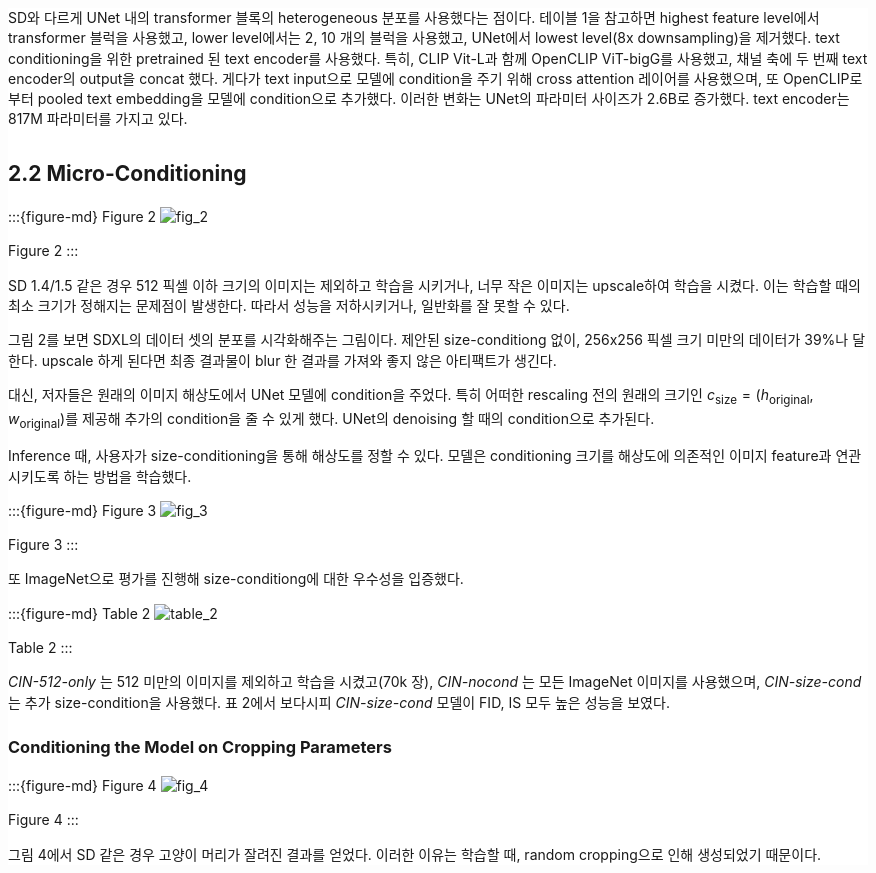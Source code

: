 SD와 다르게 UNet 내의 transformer 블록의 heterogeneous 분포를 사용했다는 점이다. 테이블 1을 참고하면 highest feature level에서 transformer 블럭을 사용했고, lower level에서는 2, 10 개의 블럭을 사용했고, UNet에서 lowest level(8x downsampling)을 제거했다. text conditioning을 위한 pretrained 된 text encoder를 사용했다. 특히, CLIP Vit-L과 함께 OpenCLIP ViT-bigG를 사용했고, 채널 축에 두 번째 text encoder의 output을 concat 했다. 게다가 text input으로 모델에 condition을 주기 위해 cross attention 레이어를 사용했으며, 또 OpenCLIP로부터 pooled text embedding을 모델에 condition으로 추가했다. 이러한 변화는 UNet의 파라미터 사이즈가 2.6B로 증가했다. text encoder는 817M 파라미터를 가지고 있다.


## 2.2 Micro-Conditioning
:::{figure-md} Figure 2
<img src="../../pics/SDXL/fig_2.png" alt="fig_2" class="bg-primary mb-1" width="600">

Figure 2
:::

SD 1.4/1.5 같은 경우 512 픽셀 이하 크기의 이미지는 제외하고 학습을 시키거나, 너무 작은 이미지는 upscale하여 학습을 시켰다. 이는 학습할 때의 최소 크기가 정해지는 문제점이 발생한다. 따라서 성능을 저하시키거나, 일반화를 잘 못할 수 있다.

그림 2를 보면 SDXL의 데이터 셋의 분포를 시각화해주는 그림이다. 제안된 size-conditiong 없이, 256x256 픽셀 크기 미만의 데이터가 39%나 달한다. upscale 하게 된다면 최종 결과물이 blur 한 결과를 가져와 좋지 않은 아티팩트가 생긴다.

대신, 저자들은 원래의 이미지 해상도에서 UNet 모델에 condition을 주었다. 특히 어떠한 rescaling 전의 원래의 크기인  $c_\text{size}=(h_\text{original}, w_\text{original})$를 제공해 추가의 condition을 줄 수 있게 했다. UNet의 denoising 할 때의 condition으로 추가된다.

Inference 때, 사용자가 size-conditioning을 통해 해상도를 정할 수 있다. 모델은 conditioning 크기를 해상도에 의존적인 이미지 feature과 연관시키도록 하는 방법을 학습했다.

:::{figure-md} Figure 3
<img src="../../pics/SDXL/fig_3.png" alt="fig_3" class="bg-primary mb-1" width="600">

Figure 3
:::

또 ImageNet으로 평가를 진행해 size-conditiong에 대한 우수성을 입증했다.

:::{figure-md} Table 2
<img src="../../pics/SDXL/table_2.png" alt="table_2" class="bg-primary mb-1" width="600">

Table 2
:::

_CIN-512-only_ 는 512 미만의 이미지를 제외하고 학습을 시켰고(70k 장), _CIN-nocond_ 는 모든 ImageNet 이미지를 사용했으며, _CIN-size-cond_ 는 추가 size-condition을 사용했다. 표 2에서 보다시피 _CIN-size-cond_ 모델이 FID, IS 모두 높은 성능을 보였다.


### Conditioning the Model on Cropping Parameters
:::{figure-md} Figure 4
<img src="../../pics/SDXL/fig_4.png" alt="fig_4" class="bg-primary mb-1" width="600">

Figure 4
:::

그림 4에서 SD 같은 경우 고양이 머리가 잘려진 결과를 얻었다. 이러한 이유는 학습할 때, random cropping으로 인해 생성되었기 때문이다.
